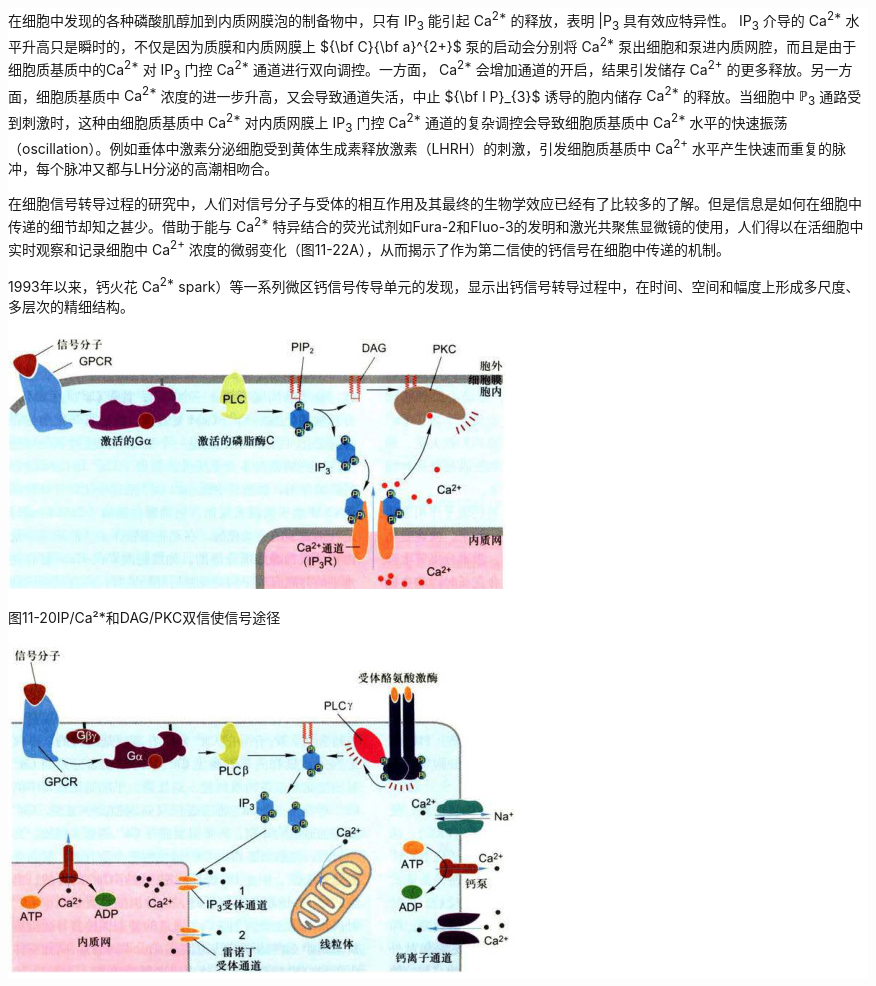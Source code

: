   

在细胞中发现的各种磷酸肌醇加到内质网膜泡的制备物中，只有 $\mathrm{IP}_{3}$ 能引起 $\mathrm{Ca}^{2*}$ 的释放，表明 $\vert{\mathsf P}_{3}$ 具有效应特异性。 $\mathrm{IP}_{3}$ 介导的 $\mathrm{{Ca^{2*}}}$ 水平升高只是瞬时的，不仅是因为质膜和内质网膜上 ${\bf C}{\bf a}^{2+}$ 泵的启动会分别将 $\mathrm{Ca^{2*}}$ 泵出细胞和泵进内质网腔，而且是由于细胞质基质中的$\mathrm{Ca^{2*}}$ 对 $\mathrm{IP}_{3}$ 门控 $\mathrm{Ca^{2*}}$ 通道进行双向调控。一方面， ${\mathrm{Ca}}^{2*}$ 会增加通道的开启，结果引发储存 $\mathrm{Ca^{2+}}$ 的更多释放。另一方面，细胞质基质中 $\mathrm{Ca^{2*}}$ 浓度的进一步升高，又会导致通道失活，中止 ${\bf l P}_{3}$ 诱导的胞内储存 $\mathrm{Ca^{2*}}$ 的释放。当细胞中 $\ensuremath{\mathbb{P}}_{3}$ 通路受到刺激时，这种由细胞质基质中 ${\mathrm{Ca}}^{2*}$ 对内质网膜上 $\mathrm{IP}_{3}$ 门控 ${\mathrm{Ca}}^{2*}$ 通道的复杂调控会导致细胞质基质中 ${\mathrm{Ca}}^{2*}$ 水平的快速振荡（oscillation）。例如垂体中激素分泌细胞受到黄体生成素释放激素（LHRH）的刺激，引发细胞质基质中 $\mathrm{Ca^{2+}}$ 水平产生快速而重复的脉冲，每个脉冲又都与LH分泌的高潮相吻合。  

  

在细胞信号转导过程的研究中，人们对信号分子与受体的相互作用及其最终的生物学效应已经有了比较多的了解。但是信息是如何在细胞中传递的细节却知之甚少。借助于能与 ${\mathrm{Ca}}^{2*}$ 特异结合的荧光试剂如Fura-2和Fluo-3的发明和激光共聚焦显微镜的使用，人们得以在活细胞中实时观察和记录细胞中 $\mathrm{Ca^{2+}}$ 浓度的微弱变化（图11-22A），从而揭示了作为第二信使的钙信号在细胞中传递的机制。  

  

1993年以来，钙火花 $\mathrm{{Ca^{2*}}}$ spark）等一系列微区钙信号传导单元的发现，显示出钙信号转导过程中，在时间、空间和幅度上形成多尺度、多层次的精细结构。  

  

![](images/1e299c73c4a9e811e6987b60c3c79ea1bdf23b769bf41b66924ee29eb886be68.jpg)  

图11-20IP/Ca²\*和DAG/PKC双信使信号途径  

  

![](images/4eb2d2ada6a8a5cba30935716f061cad752e6e24cfeac317ce5760141f10e1b2.jpg)  
